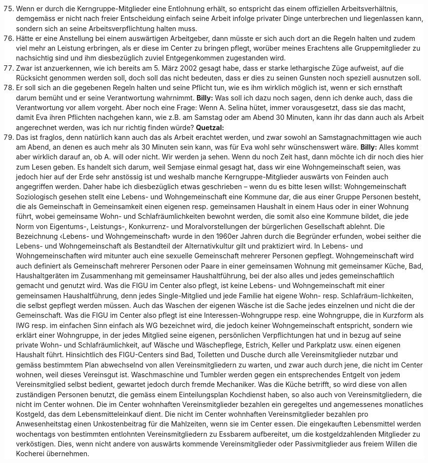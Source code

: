 75. Wenn er durch die Kerngruppe-Mitglieder eine Entlohnung erhält, so entspricht das einem offiziellen Arbeitsverhältnis, demgemäss er nicht nach freier Entscheidung einfach seine Arbeit infolge privater Dinge unterbrechen und liegenlassen kann, sondern sich an seine Arbeitsverpflichtung halten muss.
76. Hätte er eine Anstellung bei einem auswärtigen Arbeitgeber, dann müsste er sich auch dort an die Regeln halten und zudem viel mehr an Leistung erbringen, als er diese im Center zu bringen pflegt, worüber meines Erachtens alle Gruppemitglieder zu nachsichtig sind und ihm diesbezüglich zuviel Entgegenkommen zugestanden wird.
77. Zwar ist anzuerkennen, wie ich bereits am 5. März 2002 gesagt habe, dass er starke lethargische Züge aufweist, auf die Rücksicht genommen werden soll, doch soll das nicht bedeuten, dass er dies zu seinen Gunsten noch speziell ausnutzen soll.
78. Er soll sich an die gegebenen Regeln halten und seine Pflicht tun, wie es ihm wirklich möglich ist, wenn er sich ernsthaft darum bemüht und er seine Verantwortung wahrnimmt.
**Billy:**
Was soll ich dazu noch sagen, denn ich denke auch, dass die Verantwortung vor allem vorgeht. Aber noch eine Frage: Wenn A. Selina hütet, immer vorausgesetzt, dass sie das macht, damit Eva ihren Pflichten nachgehen kann, wie z.B. am Samstag oder am Abend 30 Minuten, kann ihr das dann auch als Arbeit angerechnet werden, was ich nur richtig finden würde?
**Quetzal:**
79. Das ist fraglos, denn natürlich kann auch das als Arbeit erachtet werden, und zwar sowohl an Samstagnachmittagen wie auch am Abend, an denen es auch mehr als 30 Minuten sein kann, was für Eva wohl sehr wünschenswert wäre.
**Billy:**
Alles kommt aber wirklich darauf an, ob A. will oder nicht. Wir werden ja sehen. Wenn du noch Zeit hast, dann möchte ich dir noch dies hier zum Lesen geben. Es handelt sich darum, weil Semjase einmal gesagt hat, dass wir eine Wohngemeinschaft seien, was jedoch hier auf der Erde sehr anstössig ist und weshalb manche Kerngruppe-Mitglieder auswärts von Feinden auch angegriffen werden. Daher habe ich diesbezüglich etwas geschrieben – wenn du es bitte lesen willst:
Wohngemeinschaft
Soziologisch gesehen stellt eine Lebens- und Wohngemeinschaft eine Kommune dar, die aus einer Gruppe Personen besteht, die als Gemeinschaft in Gemeinsamkeit einen eigenen resp. gemeinsamen Haushalt in einem Haus oder in einer Wohnung führt, wobei gemeinsame Wohn- und Schlafräumlichkeiten bewohnt werden, die somit also eine Kommune bildet, die jede Norm von Eigentums-, Leistungs-, Konkurrenz- und Moralvorstellungen der bürgerlichen Gesellschaft ablehnt.
Die Bezeichnung ‹Lebens- und Wohngemeinschaft› wurde in den 1960er Jahren durch die Begründer erfunden, wobei seither die Lebens- und Wohngemeinschaft als Bestandteil der Alternativkultur gilt und praktiziert wird. In Lebens- und Wohngemeinschaften wird mitunter auch eine sexuelle Gemeinschaft mehrerer Personen gepflegt.
Wohngemeinschaft wird auch definiert als Gemeinschaft mehrerer Personen oder Paare in einer gemeinsamen Wohnung mit gemeinsamer Küche, Bad, Haushaltgeräten im Zusammenhang mit gemeinsamer Haushaltführung, bei der also alles und jedes gemeinschaftlich gemacht und genutzt wird.
Was die FIGU im Center also pflegt, ist keine Lebens- und Wohngemeinschaft mit einer gemeinsamen Haushaltführung, denn jedes Single-Mitglied und jede Familie hat eigene Wohn- resp. Schlafräum-lichkeiten, die selbst gepflegt werden müssen. Auch das Waschen der eigenen Wäsche ist die Sache jedes einzelnen und nicht die der Gemeinschaft. Was die FIGU im Center also pflegt ist eine Interessen-Wohngruppe resp. eine Wohngruppe, die in Kurzform als IWG resp. im einfachen Sinn einfach als WG bezeichnet wird, die jedoch keiner Wohngemeinschaft entspricht, sondern wie erklärt einer Wohngruppe, in der jedes Mitglied seine eigenen, persönlichen Verpflichtungen hat und in bezug auf seine private Wohn- und Schlafräumlichkeit, auf Wäsche und Wäschepflege, Estrich, Keller und Parkplatz usw. einen eigenen Haushalt führt.
Hinsichtlich des FIGU-Centers sind Bad, Toiletten und Dusche durch alle Vereinsmitglieder nutzbar und gemäss bestimmtem Plan abwechselnd von allen Vereinsmitgliedern zu warten, und zwar auch durch jene, die nicht im Center wohnen, weil dieses Vereinsgut ist. Waschmaschine und Tumbler werden gegen ein entsprechendes Entgelt von jedem Vereinsmitglied selbst bedient, gewartet jedoch durch fremde Mechaniker.
Was die Küche betrifft, so wird diese von allen zuständigen Personen benutzt, die gemäss einem Einteilungsplan Kochdienst haben, so also auch von Vereinsmitgliedern, die nicht im Center wohnen. Die im Center wohnhaften Vereinsmitglieder bezahlen ein geregeltes und angemessenes monatliches Kostgeld, das dem Lebensmitteleinkauf dient. Die nicht im Center wohnhaften Vereinsmitglieder bezahlen pro Anwesenheitstag einen Unkostenbeitrag für die Mahlzeiten, wenn sie im Center essen. Die eingekauften Lebensmittel werden wochentags von bestimmten entlohnten Vereinsmitgliedern zu Essbarem aufbereitet, um die kostgeldzahlenden Mitglieder zu verköstigen. Dies, wenn nicht andere von auswärts kommende Vereinsmitglieder oder Passivmitglieder aus freiem Willen die Kocherei übernehmen.